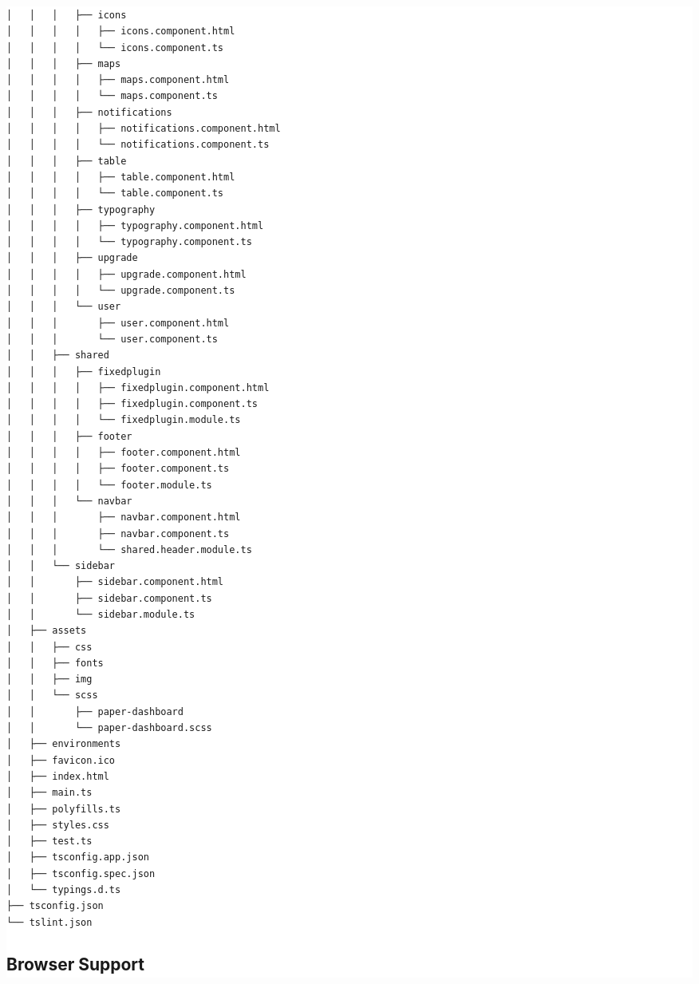 ```
│   │   │   ├── icons
│   │   │   │   ├── icons.component.html
│   │   │   │   └── icons.component.ts
│   │   │   ├── maps
│   │   │   │   ├── maps.component.html
│   │   │   │   └── maps.component.ts
│   │   │   ├── notifications
│   │   │   │   ├── notifications.component.html
│   │   │   │   └── notifications.component.ts
│   │   │   ├── table
│   │   │   │   ├── table.component.html
│   │   │   │   └── table.component.ts
│   │   │   ├── typography
│   │   │   │   ├── typography.component.html
│   │   │   │   └── typography.component.ts
│   │   │   ├── upgrade
│   │   │   │   ├── upgrade.component.html
│   │   │   │   └── upgrade.component.ts
│   │   │   └── user
│   │   │       ├── user.component.html
│   │   │       └── user.component.ts
│   │   ├── shared
│   │   │   ├── fixedplugin
│   │   │   │   ├── fixedplugin.component.html
│   │   │   │   ├── fixedplugin.component.ts
│   │   │   │   └── fixedplugin.module.ts
│   │   │   ├── footer
│   │   │   │   ├── footer.component.html
│   │   │   │   ├── footer.component.ts
│   │   │   │   └── footer.module.ts
│   │   │   └── navbar
│   │   │       ├── navbar.component.html
│   │   │       ├── navbar.component.ts
│   │   │       └── shared.header.module.ts
│   │   └── sidebar
│   │       ├── sidebar.component.html
│   │       ├── sidebar.component.ts
│   │       └── sidebar.module.ts
│   ├── assets
│   │   ├── css
│   │   ├── fonts
│   │   ├── img
│   │   └── scss
│   │       ├── paper-dashboard
│   │       └── paper-dashboard.scss
│   ├── environments
│   ├── favicon.ico
│   ├── index.html
│   ├── main.ts
│   ├── polyfills.ts
│   ├── styles.css
│   ├── test.ts
│   ├── tsconfig.app.json
│   ├── tsconfig.spec.json
│   └── typings.d.ts
├── tsconfig.json
└── tslint.json
```
## Browser Support
